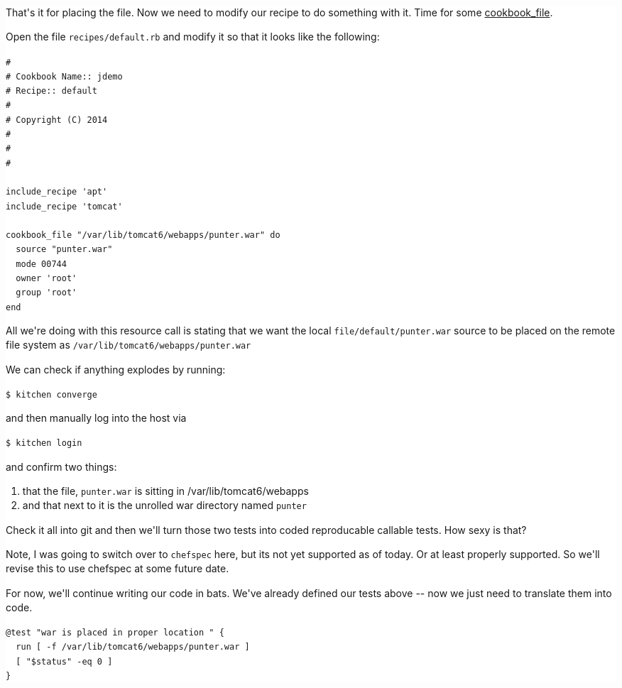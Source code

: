 That's it for placing the file.  Now we need to modify our recipe to do something with it.  Time for some [cookbook_file](http://docs.opscode.com/resource_cookbook_file.html).

Open the file `recipes/default.rb` and modify it so that it looks like the following:


    #
    # Cookbook Name:: jdemo
    # Recipe:: default
    #
    # Copyright (C) 2014
    #
    #
    #

    include_recipe 'apt'
    include_recipe 'tomcat'

    cookbook_file "/var/lib/tomcat6/webapps/punter.war" do
      source "punter.war"
      mode 00744
      owner 'root'
      group 'root'
    end


All we're doing with this resource call is stating that we want the local `file/default/punter.war` source to be placed on the remote file system as `/var/lib/tomcat6/webapps/punter.war`

We can check if anything explodes by running:

    $ kitchen converge

and then manually log into the host via

    $ kitchen login

and confirm two things:

  1. that the file, `punter.war` is sitting in /var/lib/tomcat6/webapps
  2. and that next to it is the unrolled war directory named `punter`

Check it all into git and then we'll turn those two tests into coded reproducable callable tests.  How sexy is that?

Note,  I was going to switch over to `chefspec` here, but its not yet supported as of today.  Or at least properly supported.  So we'll revise this to use chefspec at some future date.

For now, we'll continue writing our code in bats.  We've already defined our tests above -- now we just need to translate them into code.


    @test "war is placed in proper location " {
      run [ -f /var/lib/tomcat6/webapps/punter.war ]
      [ "$status" -eq 0 ]
    }
